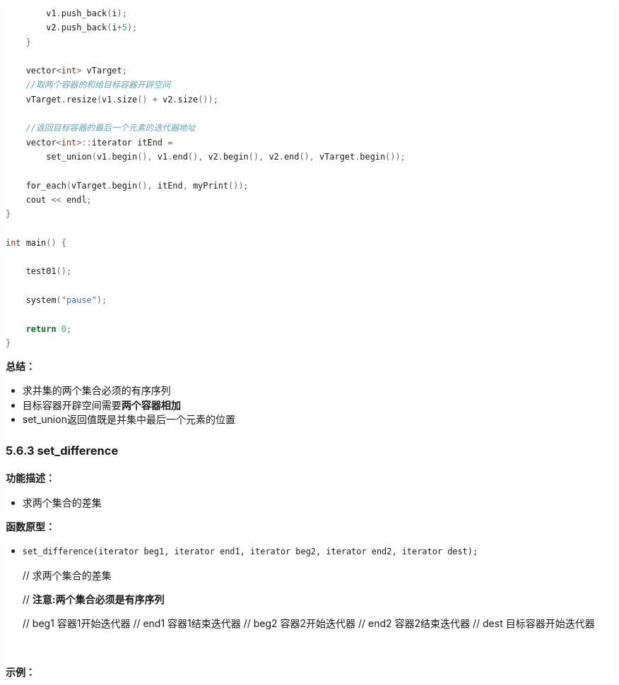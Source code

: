 ```C++
		v1.push_back(i);
		v2.push_back(i+5);
	}

	vector<int> vTarget;
	//取两个容器的和给目标容器开辟空间
	vTarget.resize(v1.size() + v2.size());

	//返回目标容器的最后一个元素的迭代器地址
	vector<int>::iterator itEnd = 
        set_union(v1.begin(), v1.end(), v2.begin(), v2.end(), vTarget.begin());

	for_each(vTarget.begin(), itEnd, myPrint());
	cout << endl;
}

int main() {

	test01();

	system("pause");

	return 0;
}
```

**总结：** 

- 求并集的两个集合必须的有序序列
- 目标容器开辟空间需要**两个容器相加**
- set_union返回值既是并集中最后一个元素的位置

### 5.6.3  set_difference

**功能描述：**

* 求两个集合的差集

**函数原型：**

- `set_difference(iterator beg1, iterator end1, iterator beg2, iterator end2, iterator dest);  `

  // 求两个集合的差集

  // **注意:两个集合必须是有序序列**

  // beg1 容器1开始迭代器
  // end1 容器1结束迭代器
  // beg2 容器2开始迭代器
  // end2 容器2结束迭代器
  // dest 目标容器开始迭代器

  ​

**示例：**
